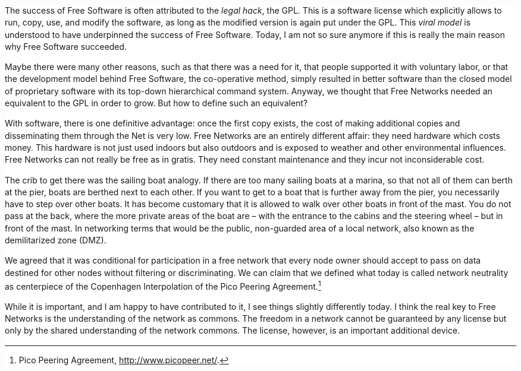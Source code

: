 The success of Free Software is often attributed to the *legal hack*,
the GPL. This is a software license which explicitly allows to run,
copy, use, and modify the software, as long as the modified version is
again put under the GPL. This *viral model* is understood to have
underpinned the success of Free Software. Today, I am not so sure
anymore if this is really the main reason why Free Software succeeded.

Maybe there were many other reasons, such as that there was a need for
it, that people supported it with voluntary labor, or that the
development model behind Free Software, the co-operative method, simply
resulted in better software than the closed model of proprietary
software with its top-down hierarchical command system. Anyway, we
thought that Free Networks needed an equivalent to the GPL in order to
grow. But how to define such an equivalent?

With software, there is one definitive advantage: once the first copy
exists, the cost of making additional copies and disseminating them
through the Net is very low. Free Networks are an entirely different
affair: they need hardware which costs money. This hardware is not just
used indoors but also outdoors and is exposed to weather and other
environmental influences. Free Networks can not really be free as in
gratis. They need constant maintenance and they incur not inconsiderable
cost.

The crib to get there was the sailing boat analogy. If there are too
many sailing boats at a marina, so that not all of them can berth at the
pier, boats are berthed next to each other. If you want to get to a boat
that is further away from the pier, you necessarily have to step over
other boats. It has become customary that it is allowed to walk over
other boats in front of the mast. You do not pass at the back, where the
more private areas of the boat are – with the entrance to the cabins and
the steering wheel – but in front of the mast. In networking terms that
would be the public, non-guarded area of a local network, also known as
the demilitarized zone (DMZ).

We agreed that it was conditional for participation in a free network
that every node owner should accept to pass on data destined for other
nodes without filtering or discriminating. We can claim that we defined
what today is called network neutrality as centerpiece of the Copenhagen
Interpolation of the Pico Peering Agreement.[^02chapter2_3]

While it is important, and I am happy to have contributed to it, I see
things slightly differently today. I think the real key to Free Networks
is the understanding of the network as commons. The freedom in a network
cannot be guaranteed by any license but only by the shared understanding
of the network commons. The license, however, is an important additional
device.

[^02chapter2_1]: Jack Schofield, ‘Wi-Fi can bring broadband for all’, The Guardian,
    20 June 2002,
    http://www.theguardian.com/technology/2002/jun/20/news.onlinesupplement.

[^02chapter2_2]: WienCouver, http://kunstradio.at/HISTORY/TCOM/WC/wc-index.html.

[^02chapter2_3]: Pico Peering Agreement, http://www.picopeer.net/.
